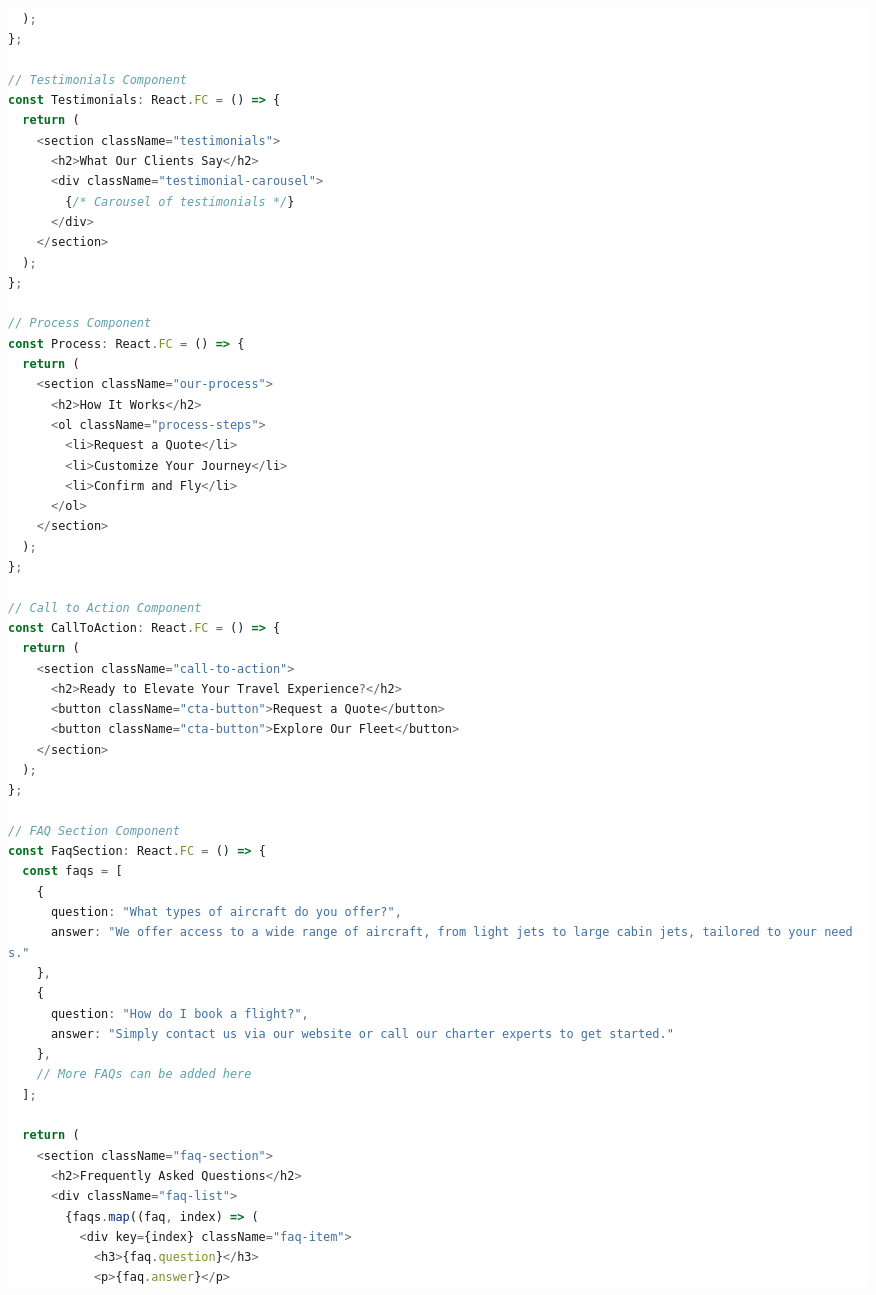 ```typescript
  );
};

// Testimonials Component
const Testimonials: React.FC = () => {
  return (
    <section className="testimonials">
      <h2>What Our Clients Say</h2>
      <div className="testimonial-carousel">
        {/* Carousel of testimonials */}
      </div>
    </section>
  );
};

// Process Component
const Process: React.FC = () => {
  return (
    <section className="our-process">
      <h2>How It Works</h2>
      <ol className="process-steps">
        <li>Request a Quote</li>
        <li>Customize Your Journey</li>
        <li>Confirm and Fly</li>
      </ol>
    </section>
  );
};

// Call to Action Component
const CallToAction: React.FC = () => {
  return (
    <section className="call-to-action">
      <h2>Ready to Elevate Your Travel Experience?</h2>
      <button className="cta-button">Request a Quote</button>
      <button className="cta-button">Explore Our Fleet</button>
    </section>
  );
};

// FAQ Section Component
const FaqSection: React.FC = () => {
  const faqs = [
    {
      question: "What types of aircraft do you offer?",
      answer: "We offer access to a wide range of aircraft, from light jets to large cabin jets, tailored to your needs."
    },
    {
      question: "How do I book a flight?",
      answer: "Simply contact us via our website or call our charter experts to get started."
    },
    // More FAQs can be added here
  ];

  return (
    <section className="faq-section">
      <h2>Frequently Asked Questions</h2>
      <div className="faq-list">
        {faqs.map((faq, index) => (
          <div key={index} className="faq-item">
            <h3>{faq.question}</h3>
            <p>{faq.answer}</p>
```